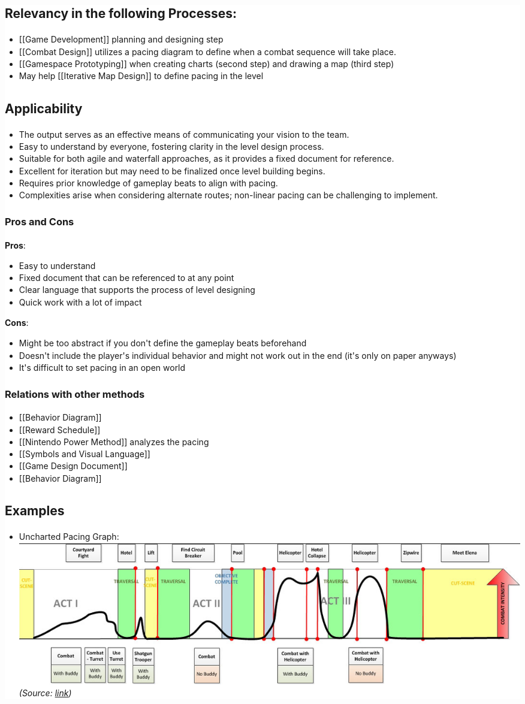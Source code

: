 ## Relevancy in the following Processes:
- [[Game Development]] planning and designing step
- [[Combat Design]] utilizes a pacing diagram to define when a combat sequence will take place.
- [[Gamespace Prototyping]] when creating charts (second step) and drawing a map (third step)
- May help [[Iterative Map Design]] to define pacing in the level

## Applicability

- The output serves as an effective means of communicating your vision to the team.
- Easy to understand by everyone, fostering clarity in the level design process.
- Suitable for both agile and waterfall approaches, as it provides a fixed document for reference.
- Excellent for iteration but may need to be finalized once level building begins.
- Requires prior knowledge of gameplay beats to align with pacing.
- Complexities arise when considering alternate routes; non-linear pacing can be challenging to implement.

### Pros and Cons

**Pros**: 

- Easy to understand
- Fixed document that can be referenced to at any point
- Clear language that supports the process of level designing
- Quick work with a lot of impact

**Cons**:

- Might be too abstract if you don't define the gameplay beats beforehand
- Doesn't include the player's individual behavior and might not work out in the end (it's only on paper anyways)
- It's difficult to set pacing in an open world

### Relations with other methods
- [[Behavior Diagram]] 
- [[Reward Schedule]] 
- [[Nintendo Power Method]] analyzes the pacing
- [[Symbols and Visual Language]]
- [[Game Design Document]]
- [[Behavior Diagram]]

## Examples

- Uncharted Pacing Graph:
  ![](assets/UnchartedPacing.png)_(Source: [link](https://www.worldofleveldesign.com/categories/wold-members-tutorials/peteellis/level-design-pacing-gameplay-beats-part3.php))_
